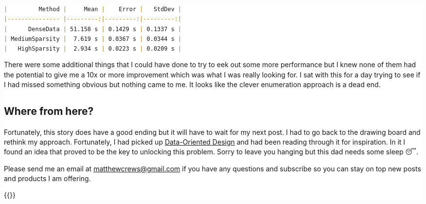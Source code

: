 ```md
|         Method |     Mean |    Error |   StdDev |
|--------------- |---------:|---------:|---------:|
|      DenseData | 51.158 s | 0.1429 s | 0.1337 s |
| MediumSparsity |  7.619 s | 0.0367 s | 0.0344 s |
|   HighSparsity |  2.934 s | 0.0223 s | 0.0209 s |
```

There were some additional things that I could have done to try to eek out some more performance but I knew none of them had the potential to give me a 10x or more improvement which was what I was really looking for. I sat with this for a day trying to see if I had missed something obvious but nothing came to me. It looks like the clever enumeration approach is a dead end.

## Where from here?

Fortunately, this story does have a good ending but it will have to wait for my next post. I had to go back to the drawing board and rethink my approach. Fortunately, I had picked up [Data-Oriented Design](https://www.amazon.com/gp/product/1916478700/) and had been reading through it for inspiration. In it I found an idea that proved to be the key to unlocking this problem. Sorry to leave you hanging but this dad needs some sleep 😴.

Please send me an email at matthewcrews@gmail.com if you have any questions and subscribe so you can stay on top new posts and products I am offering.

{{<subscribe>}}
